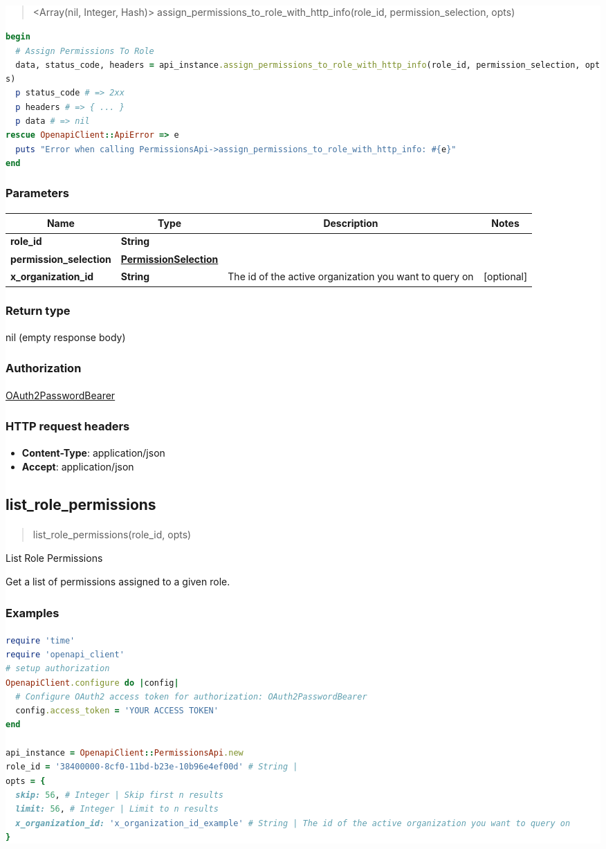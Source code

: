 > <Array(nil, Integer, Hash)> assign_permissions_to_role_with_http_info(role_id, permission_selection, opts)

```ruby
begin
  # Assign Permissions To Role
  data, status_code, headers = api_instance.assign_permissions_to_role_with_http_info(role_id, permission_selection, opts)
  p status_code # => 2xx
  p headers # => { ... }
  p data # => nil
rescue OpenapiClient::ApiError => e
  puts "Error when calling PermissionsApi->assign_permissions_to_role_with_http_info: #{e}"
end
```

### Parameters

| Name | Type | Description | Notes |
| ---- | ---- | ----------- | ----- |
| **role_id** | **String** |  |  |
| **permission_selection** | [**PermissionSelection**](PermissionSelection.md) |  |  |
| **x_organization_id** | **String** | The id of the active organization you want to query on | [optional] |

### Return type

nil (empty response body)

### Authorization

[OAuth2PasswordBearer](../README.md#OAuth2PasswordBearer)

### HTTP request headers

- **Content-Type**: application/json
- **Accept**: application/json


## list_role_permissions

> <PermissionList> list_role_permissions(role_id, opts)

List Role Permissions

Get a list of permissions assigned to a given role.

### Examples

```ruby
require 'time'
require 'openapi_client'
# setup authorization
OpenapiClient.configure do |config|
  # Configure OAuth2 access token for authorization: OAuth2PasswordBearer
  config.access_token = 'YOUR ACCESS TOKEN'
end

api_instance = OpenapiClient::PermissionsApi.new
role_id = '38400000-8cf0-11bd-b23e-10b96e4ef00d' # String | 
opts = {
  skip: 56, # Integer | Skip first n results
  limit: 56, # Integer | Limit to n results
  x_organization_id: 'x_organization_id_example' # String | The id of the active organization you want to query on
}
```
